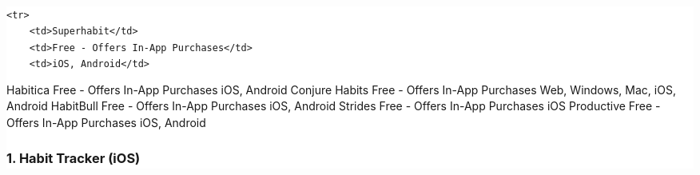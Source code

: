     <tr>
        <td>Superhabit</td>
        <td>Free - Offers In-App Purchases</td>
        <td>iOS, Android</td>
   </tr>
    <tr>
        <td>Habitica</td>
        <td>Free - Offers In-App Purchases</td>
        <td>iOS, Android</td>
   </tr>
    <tr>
        <td>Conjure Habits</td>
        <td>Free - Offers In-App Purchases</td>
        <td>Web, Windows, Mac, iOS, Android</td>
   </tr>
    <tr>
        <td>HabitBull</td>
        <td>Free - Offers In-App Purchases</td>
        <td>iOS, Android</td>
   </tr>
    <tr>
        <td>Strides</td>
        <td>Free - Offers In-App Purchases</td>
        <td> iOS</td>
   </tr>
    <tr>
        <td>Productive</td>
        <td>Free - Offers In-App Purchases</td>
        <td>iOS, Android</td>
   </tr>
</table>







### 1. Habit Tracker (iOS)


